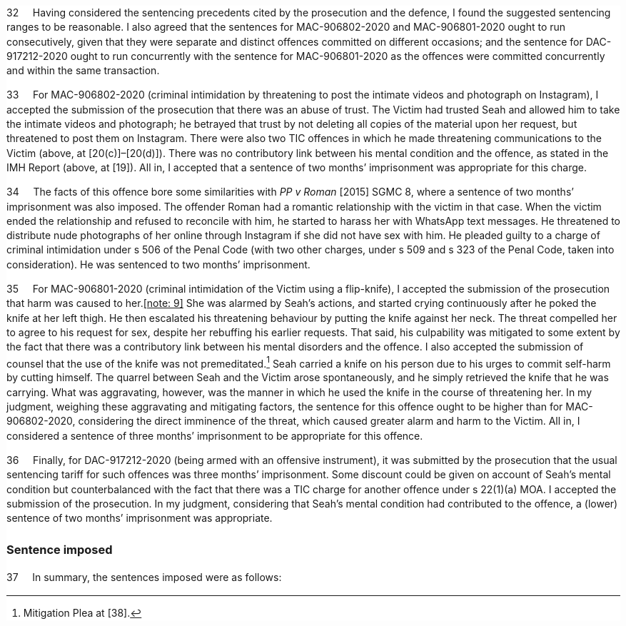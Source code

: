   
  

32     Having considered the sentencing precedents cited by the prosecution and the defence, I found the suggested sentencing ranges to be reasonable. I also agreed that the sentences for MAC-906802-2020 and MAC-906801-2020 ought to run consecutively, given that they were separate and distinct offences committed on different occasions; and the sentence for DAC-917212-2020 ought to run concurrently with the sentence for MAC-906801-2020 as the offences were committed concurrently and within the same transaction.

33     For MAC-906802-2020 (criminal intimidation by threatening to post the intimate videos and photograph on Instagram), I accepted the submission of the prosecution that there was an abuse of trust. The Victim had trusted Seah and allowed him to take the intimate videos and photograph; he betrayed that trust by not deleting all copies of the material upon her request, but threatened to post them on Instagram. There were also two TIC offences in which he made threatening communications to the Victim (above, at \[20(c)\]–\[20(d)\]). There was no contributory link between his mental condition and the offence, as stated in the IMH Report (above, at \[19\]). All in, I accepted that a sentence of two months’ imprisonment was appropriate for this charge.

34     The facts of this offence bore some similarities with _PP v Roman_ <span class="citation">\[2015\] SGMC 8</span>, where a sentence of two months’ imprisonment was also imposed. The offender Roman had a romantic relationship with the victim in that case. When the victim ended the relationship and refused to reconcile with him, he started to harass her with WhatsApp text messages. He threatened to distribute nude photographs of her online through Instagram if she did not have sex with him. He pleaded guilty to a charge of criminal intimidation under s 506 of the Penal Code (with two other charges, under s 509 and s 323 of the Penal Code, taken into consideration). He was sentenced to two months’ imprisonment.

35     For MAC-906801-2020 (criminal intimidation of the Victim using a flip-knife), I accepted the submission of the prosecution that harm was caused to her.[\[note: 9\]](#Ftn_9) She was alarmed by Seah’s actions, and started crying continuously after he poked the knife at her left thigh. He then escalated his threatening behaviour by putting the knife against her neck. The threat compelled her to agree to his request for sex, despite her rebuffing his earlier requests. That said, his culpability was mitigated to some extent by the fact that there was a contributory link between his mental disorders and the offence. I also accepted the submission of counsel that the use of the knife was not premeditated.[^10] Seah carried a knife on his person due to his urges to commit self-harm by cutting himself. The quarrel between Seah and the Victim arose spontaneously, and he simply retrieved the knife that he was carrying. What was aggravating, however, was the manner in which he used the knife in the course of threatening her. In my judgment, weighing these aggravating and mitigating factors, the sentence for this offence ought to be higher than for MAC-906802-2020, considering the direct imminence of the threat, which caused greater alarm and harm to the Victim. All in, I considered a sentence of three months’ imprisonment to be appropriate for this offence.

36     Finally, for DAC-917212-2020 (being armed with an offensive instrument), it was submitted by the prosecution that the usual sentencing tariff for such offences was three months’ imprisonment. Some discount could be given on account of Seah’s mental condition but counterbalanced with the fact that there was a TIC charge for another offence under s 22(1)(a) MOA. I accepted the submission of the prosecution. In my judgment, considering that Seah’s mental condition had contributed to the offence, a (lower) sentence of two months’ imprisonment was appropriate.

### Sentence imposed

37     In summary, the sentences imposed were as follows:


[^2]: Plea-In-Mitigation dated 1 August 2022 (the “**Mitigation Plea**”).
[^3]: Mitigation Plea at \[16\], \[25\]-\[26\], \[46\].
[^4]: Prosecution’s Submissions at \[1\].
[^5]: Mitigation Plea at \[25\]-\[26\].
[^6]: Prosecution’s Submissions at \[31\]-\[45\].
[^7]: Prosecution’s Submissions at \[5\]-\[26\].
[^8]: Prosecution’s Submissions at \[27\]-\[30\].
[^9]: Prosecution’s Submissions at \[11\].
[^10]: Mitigation Plea at \[38\].